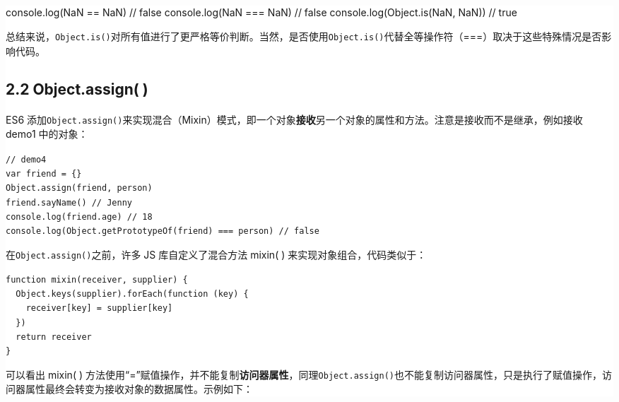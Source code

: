 <span class="hljs-built_in">console</span>.log(<span class="hljs-literal">NaN</span> == <span class="hljs-literal">NaN</span>) <span class="hljs-comment">// false</span>
<span class="hljs-built_in">console</span>.log(<span class="hljs-literal">NaN</span> === <span class="hljs-literal">NaN</span>) <span class="hljs-comment">// false</span>
<span class="hljs-built_in">console</span>.log(<span class="hljs-built_in">Object</span>.is(<span class="hljs-literal">NaN</span>, <span class="hljs-literal">NaN</span>)) <span class="hljs-comment">// true</span></code></pre>
<p>总结来说，<code>Object.is()</code>对所有值进行了更严格等价判断。当然，是否使用<code>Object.is()</code>代替全等操作符（===）取决于这些特殊情况是否影响代码。</p>
<h2 id="articleHeader3">2.2 Object.assign( )</h2>
<p>ES6 添加<code>Object.assign()</code>来实现混合（Mixin）模式，即一个对象<strong>接收</strong>另一个对象的属性和方法。注意是接收而不是继承，例如接收 demo1 中的对象：</p>
<div class="widget-codetool" style="display:none;">
      <div class="widget-codetool--inner">
      <span class="selectCode code-tool" data-toggle="tooltip" data-placement="top" title="" data-original-title="全选"></span>
      <span type="button" class="copyCode code-tool" data-toggle="tooltip" data-placement="top" data-clipboard-text="// demo4
var friend = {}
Object.assign(friend, person)
friend.sayName() // Jenny
console.log(friend.age) // 18
console.log(Object.getPrototypeOf(friend) === person) // false" title="" data-original-title="复制"></span>
      <span type="button" class="saveToNote code-tool" data-toggle="tooltip" data-placement="top" title="" data-original-title="放进笔记"></span>
      </div>
      </div><pre class="javascript hljs"><code class="JavaScript"><span class="hljs-comment">// demo4</span>
<span class="hljs-keyword">var</span> friend = {}
<span class="hljs-built_in">Object</span>.assign(friend, person)
friend.sayName() <span class="hljs-comment">// Jenny</span>
<span class="hljs-built_in">console</span>.log(friend.age) <span class="hljs-comment">// 18</span>
<span class="hljs-built_in">console</span>.log(<span class="hljs-built_in">Object</span>.getPrototypeOf(friend) === person) <span class="hljs-comment">// false</span></code></pre>
<p>在<code>Object.assign()</code>之前，许多 JS 库自定义了混合方法 mixin( ) 来实现对象组合，代码类似于：</p>
<div class="widget-codetool" style="display:none;">
      <div class="widget-codetool--inner">
      <span class="selectCode code-tool" data-toggle="tooltip" data-placement="top" title="" data-original-title="全选"></span>
      <span type="button" class="copyCode code-tool" data-toggle="tooltip" data-placement="top" data-clipboard-text="function mixin(receiver, supplier) {
  Object.keys(supplier).forEach(function (key) {
    receiver[key] = supplier[key]
  })
  return receiver
}" title="" data-original-title="复制"></span>
      <span type="button" class="saveToNote code-tool" data-toggle="tooltip" data-placement="top" title="" data-original-title="放进笔记"></span>
      </div>
      </div><pre class="javascript hljs"><code class="JavaScript"><span class="hljs-function"><span class="hljs-keyword">function</span> <span class="hljs-title">mixin</span>(<span class="hljs-params">receiver, supplier</span>) </span>{
  <span class="hljs-built_in">Object</span>.keys(supplier).forEach(<span class="hljs-function"><span class="hljs-keyword">function</span> (<span class="hljs-params">key</span>) </span>{
    receiver[key] = supplier[key]
  })
  <span class="hljs-keyword">return</span> receiver
}</code></pre>
<p>可以看出 mixin( ) 方法使用“=”赋值操作，并不能复制<strong>访问器属性</strong>，同理<code>Object.assign()</code>也不能复制访问器属性，只是执行了赋值操作，访问器属性最终会转变为接收对象的数据属性。示例如下：</p>
<div class="widget-codetool" style="display:none;">
      <div class="widget-codetool--inner">

  ['my' + value]: 'Jenny',  // myname
  [<span class="hljs-string">'my'</span> + value]: <span class="hljs-string">'Jenny'</span>,  <span class="hljs-comment">// myname</span>
  ['my' + value]: 'Jenny',
  [<span class="hljs-string">'my'</span> + value]: <span class="hljs-string">'Jenny'</span>,